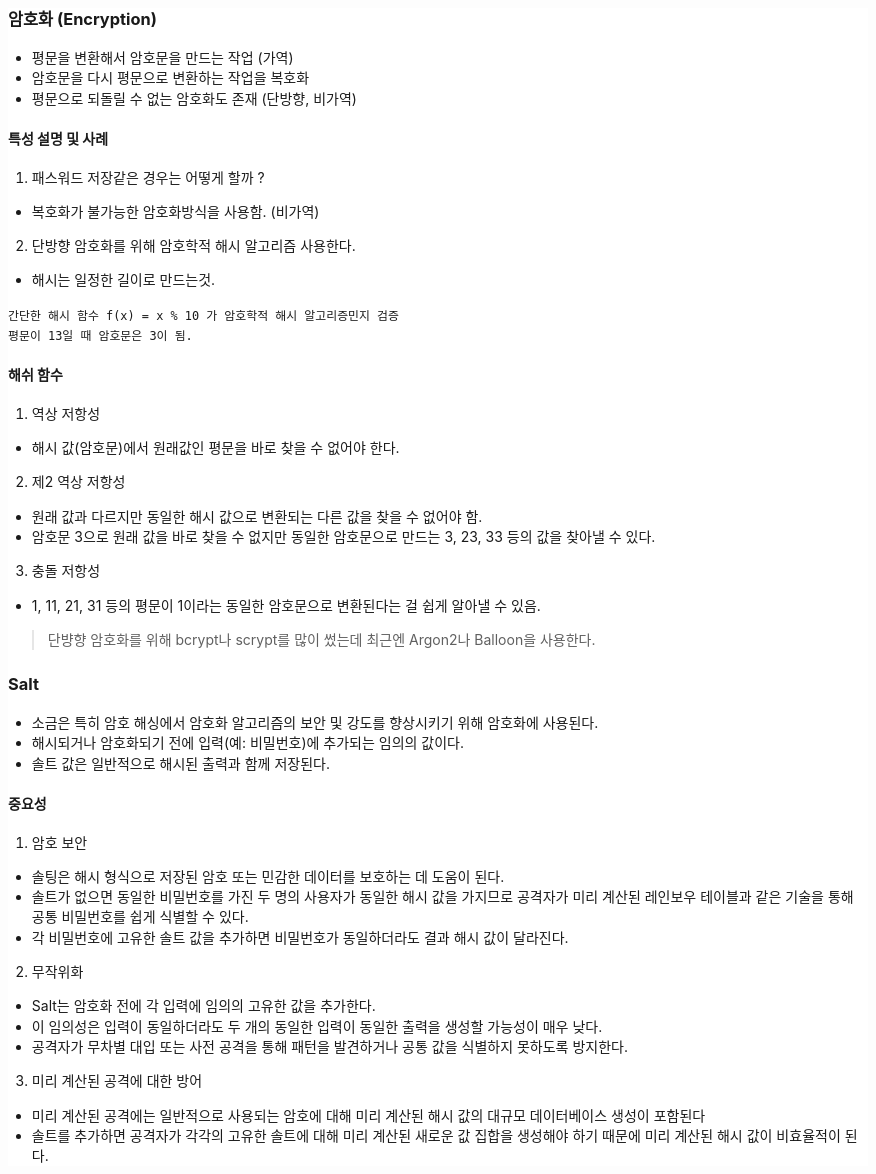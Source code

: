 ### 암호화 (Encryption)
- 평문을 변환해서 암호문을 만드는 작업 (가역)
- 암호문을 다시 평문으로 변환하는 작업을 복호화
- 평문으로 되돌릴 수 없는 암호화도 존재 (단방향, 비가역)


#### 특성 설명 및 사례
1. 패스워드 저장같은 경우는 어떻게 할까 ?
- 복호화가 불가능한 암호화방식을 사용함. (비가역)

2. 단방향 암호화를 위해 암호학적 해시 알고리즘 사용한다.
- 해시는 일정한 길이로 만드는것.

```
간단한 해시 함수 f(x) = x % 10 가 암호학적 해시 알고리증민지 검증
평문이 13일 때 암호문은 3이 됨.
```

#### 해쉬 함수
1. 역상 저항성
  - 해시 값(암호문)에서 원래값인 평문을 바로 찾을 수 없어야 한다. 

2. 제2 역상 저항성
  - 원래 값과 다르지만 동일한 해시 값으로 변환되는 다른 값을 찾을 수 없어야 함.
  - 암호문 3으로 원래 값을 바로 찾을 수 없지만 동일한 암호문으로 만드는 3, 23, 33 등의 값을 찾아낼 수 있다. 

3. 충돌 저항성
  - 1, 11, 21, 31 등의 평문이 1이라는 동일한 암호문으로 변환된다는 걸 쉽게 알아낼 수 있음. 


> 단뱡향 암호화를 위해 bcrypt나 scrypt를 많이 썼는데 최근엔 Argon2나 Balloon을 사용한다.


### Salt
- 소금은 특히 암호 해싱에서 암호화 알고리즘의 보안 및 강도를 향상시키기 위해 암호화에 사용된다. 
- 해시되거나 암호화되기 전에 입력(예: 비밀번호)에 추가되는 임의의 값이다. 
- 솔트 값은 일반적으로 해시된 출력과 함께 저장된다.


#### 중요성
1. 암호 보안
- 솔팅은 해시 형식으로 저장된 암호 또는 민감한 데이터를 보호하는 데 도움이 된다. 
- 솔트가 없으면 동일한 비밀번호를 가진 두 명의 사용자가 동일한 해시 값을 가지므로 공격자가 미리 계산된 레인보우 테이블과 같은 기술을 통해 공통 비밀번호를 쉽게 식별할 수 있다. 
- 각 비밀번호에 고유한 솔트 값을 추가하면 비밀번호가 동일하더라도 결과 해시 값이 달라진다.


2. 무작위화
- Salt는 암호화 전에 각 입력에 임의의 고유한 값을 추가한다. 
- 이 임의성은 입력이 동일하더라도 두 개의 동일한 입력이 동일한 출력을 생성할 가능성이 매우 낮다.
- 공격자가 무차별 대입 또는 사전 공격을 통해 패턴을 발견하거나 공통 값을 식별하지 못하도록 방지한다.


3. 미리 계산된 공격에 대한 방어
- 미리 계산된 공격에는 일반적으로 사용되는 암호에 대해 미리 계산된 해시 값의 대규모 데이터베이스 생성이 포함된다
- 솔트를 추가하면 공격자가 각각의 고유한 솔트에 대해 미리 계산된 새로운 값 집합을 생성해야 하기 때문에 미리 계산된 해시 값이 비효율적이 된다.
